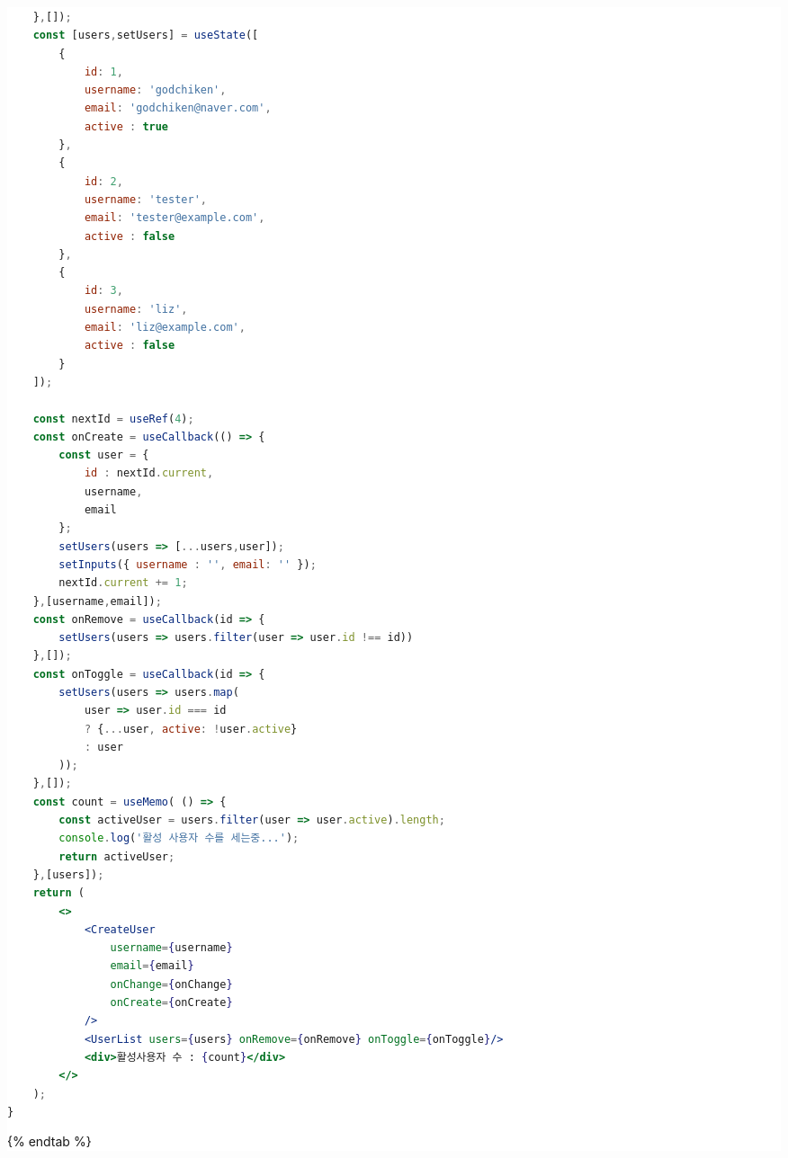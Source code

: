 ```jsx
    },[]);
    const [users,setUsers] = useState([
        {
            id: 1,
            username: 'godchiken',
            email: 'godchiken@naver.com',
            active : true
        },
        {
            id: 2,
            username: 'tester',
            email: 'tester@example.com',
            active : false
        },
        {
            id: 3,
            username: 'liz',
            email: 'liz@example.com',
            active : false
        }
    ]);

    const nextId = useRef(4);
    const onCreate = useCallback(() => {
        const user = {
            id : nextId.current,
            username,
            email
        };
        setUsers(users => [...users,user]);
        setInputs({ username : '', email: '' });
        nextId.current += 1;
    },[username,email]);
    const onRemove = useCallback(id => {
        setUsers(users => users.filter(user => user.id !== id))
    },[]);
    const onToggle = useCallback(id => {
        setUsers(users => users.map(
            user => user.id === id
            ? {...user, active: !user.active}
            : user
        ));
    },[]);
    const count = useMemo( () => {
        const activeUser = users.filter(user => user.active).length;
        console.log('활성 사용자 수를 세는중...');
        return activeUser;
    },[users]);
    return (
        <>
            <CreateUser
                username={username}
                email={email}
                onChange={onChange}
                onCreate={onCreate}
            />
            <UserList users={users} onRemove={onRemove} onToggle={onToggle}/>
            <div>활성사용자 수 : {count}</div>
        </>
    );
}
```
{% endtab %}